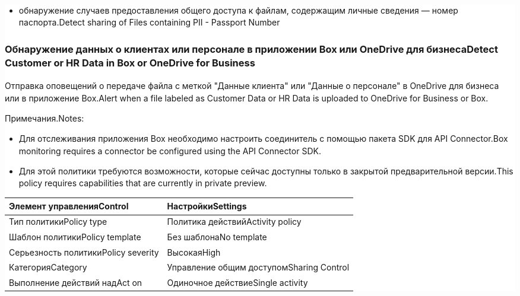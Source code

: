 -   <span data-ttu-id="bff6b-218">обнаружение случаев предоставления общего доступа к файлам, содержащим личные сведения — номер паспорта.</span><span class="sxs-lookup"><span data-stu-id="bff6b-218">Detect sharing of Files containing PII - Passport Number</span></span>

### <a name="detect-customer-or-hr-data-in-box-or-onedrive-for-business"></a><span data-ttu-id="bff6b-219">Обнаружение данных о клиентах или персонале в приложении Box или OneDrive для бизнеса</span><span class="sxs-lookup"><span data-stu-id="bff6b-219">Detect Customer or HR Data in Box or OneDrive for Business</span></span>

<span data-ttu-id="bff6b-220">Отправка оповещений о передаче файла с меткой "Данные клиента" или "Данные о персонале" в OneDrive для бизнеса или в приложение Box.</span><span class="sxs-lookup"><span data-stu-id="bff6b-220">Alert when a file labeled as Customer Data or HR Data is uploaded to OneDrive for Business or Box.</span></span>

<span data-ttu-id="bff6b-221">Примечания.</span><span class="sxs-lookup"><span data-stu-id="bff6b-221">Notes:</span></span>

-   <span data-ttu-id="bff6b-222">Для отслеживания приложения Box необходимо настроить соединитель с помощью пакета SDK для API Connector.</span><span class="sxs-lookup"><span data-stu-id="bff6b-222">Box monitoring requires a connector be configured using the API Connector SDK.</span></span>

-   <span data-ttu-id="bff6b-223">Для этой политики требуются возможности, которые сейчас доступны только в закрытой предварительной версии.</span><span class="sxs-lookup"><span data-stu-id="bff6b-223">This policy requires capabilities that are currently in private preview.</span></span>

<table>
<thead>
<tr class="header">
<th align="left"><span data-ttu-id="bff6b-224"><strong>Элемент управления</strong></span><span class="sxs-lookup"><span data-stu-id="bff6b-224"><strong>Control</strong></span></span></th>
<th align="left"><span data-ttu-id="bff6b-225"><strong>Настройки</strong></span><span class="sxs-lookup"><span data-stu-id="bff6b-225"><strong>Settings</strong></span></span></th>
</tr>
</thead>
<tbody>
<tr class="odd">
<td align="left"><span data-ttu-id="bff6b-226">Тип политики</span><span class="sxs-lookup"><span data-stu-id="bff6b-226">Policy type</span></span></td>
<td align="left"><span data-ttu-id="bff6b-227">Политика действий</span><span class="sxs-lookup"><span data-stu-id="bff6b-227">Activity policy</span></span></td>
</tr>
<tr class="even">
<td align="left"><span data-ttu-id="bff6b-228">Шаблон политики</span><span class="sxs-lookup"><span data-stu-id="bff6b-228">Policy template</span></span></td>
<td align="left"><span data-ttu-id="bff6b-229">Без шаблона</span><span class="sxs-lookup"><span data-stu-id="bff6b-229">No template</span></span></td>
</tr>
<tr class="odd">
<td align="left"><span data-ttu-id="bff6b-230">Серьезность политики</span><span class="sxs-lookup"><span data-stu-id="bff6b-230">Policy severity</span></span></td>
<td align="left"><span data-ttu-id="bff6b-231">Высокая</span><span class="sxs-lookup"><span data-stu-id="bff6b-231">High</span></span></td>
</tr>
<tr class="even">
<td align="left"><span data-ttu-id="bff6b-232">Категория</span><span class="sxs-lookup"><span data-stu-id="bff6b-232">Category</span></span></td>
<td align="left"><span data-ttu-id="bff6b-233">Управление общим доступом</span><span class="sxs-lookup"><span data-stu-id="bff6b-233">Sharing Control</span></span></td>
</tr>
<tr class="odd">
<td align="left"><span data-ttu-id="bff6b-234">Выполнение действий над</span><span class="sxs-lookup"><span data-stu-id="bff6b-234">Act on</span></span></td>
<td align="left"><span data-ttu-id="bff6b-235">Одиночное действие</span><span class="sxs-lookup"><span data-stu-id="bff6b-235">Single activity</span></span></td>